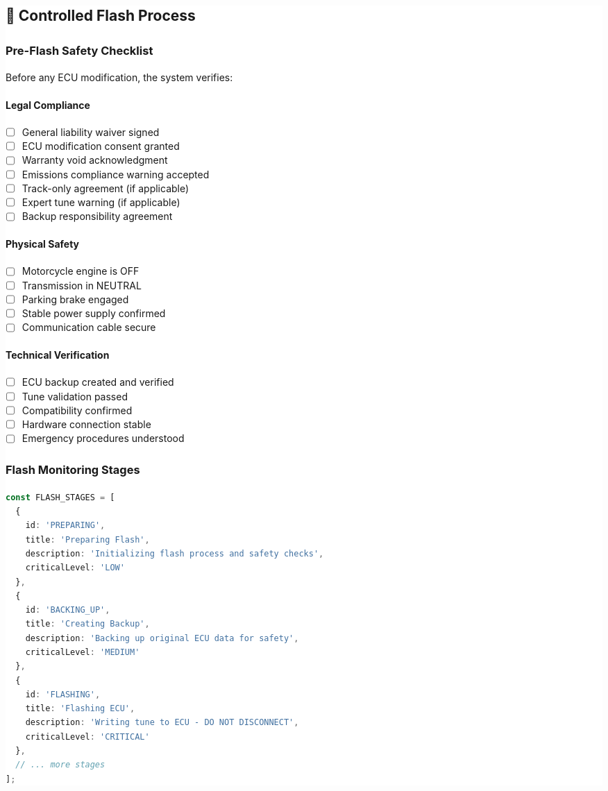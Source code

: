 
## 🚨 Controlled Flash Process

### Pre-Flash Safety Checklist

Before any ECU modification, the system verifies:

#### **Legal Compliance**
- [ ] General liability waiver signed
- [ ] ECU modification consent granted
- [ ] Warranty void acknowledgment
- [ ] Emissions compliance warning accepted
- [ ] Track-only agreement (if applicable)
- [ ] Expert tune warning (if applicable)
- [ ] Backup responsibility agreement

#### **Physical Safety**
- [ ] Motorcycle engine is OFF
- [ ] Transmission in NEUTRAL
- [ ] Parking brake engaged
- [ ] Stable power supply confirmed
- [ ] Communication cable secure

#### **Technical Verification**
- [ ] ECU backup created and verified
- [ ] Tune validation passed
- [ ] Compatibility confirmed
- [ ] Hardware connection stable
- [ ] Emergency procedures understood

### Flash Monitoring Stages

```typescript
const FLASH_STAGES = [
  {
    id: 'PREPARING',
    title: 'Preparing Flash',
    description: 'Initializing flash process and safety checks',
    criticalLevel: 'LOW'
  },
  {
    id: 'BACKING_UP',
    title: 'Creating Backup',
    description: 'Backing up original ECU data for safety',
    criticalLevel: 'MEDIUM'
  },
  {
    id: 'FLASHING',
    title: 'Flashing ECU',
    description: 'Writing tune to ECU - DO NOT DISCONNECT',
    criticalLevel: 'CRITICAL'
  },
  // ... more stages
];
```
